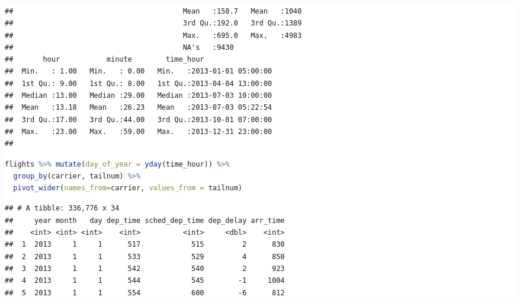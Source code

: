     ##                                        Mean   :150.7   Mean   :1040  
    ##                                        3rd Qu.:192.0   3rd Qu.:1389  
    ##                                        Max.   :695.0   Max.   :4983  
    ##                                        NA's   :9430                  
    ##       hour           minute        time_hour                  
    ##  Min.   : 1.00   Min.   : 0.00   Min.   :2013-01-01 05:00:00  
    ##  1st Qu.: 9.00   1st Qu.: 8.00   1st Qu.:2013-04-04 13:00:00  
    ##  Median :13.00   Median :29.00   Median :2013-07-03 10:00:00  
    ##  Mean   :13.18   Mean   :26.23   Mean   :2013-07-03 05:22:54  
    ##  3rd Qu.:17.00   3rd Qu.:44.00   3rd Qu.:2013-10-01 07:00:00  
    ##  Max.   :23.00   Max.   :59.00   Max.   :2013-12-31 23:00:00  
    ## 

``` r
flights %>% mutate(day_of_year = yday(time_hour)) %>% 
  group_by(carrier, tailnum) %>% 
  pivot_wider(names_from=carrier, values_from = tailnum)
```

    ## # A tibble: 336,776 x 34
    ##     year month   day dep_time sched_dep_time dep_delay arr_time
    ##    <int> <int> <int>    <int>          <int>     <dbl>    <int>
    ##  1  2013     1     1      517            515         2      830
    ##  2  2013     1     1      533            529         4      850
    ##  3  2013     1     1      542            540         2      923
    ##  4  2013     1     1      544            545        -1     1004
    ##  5  2013     1     1      554            600        -6      812